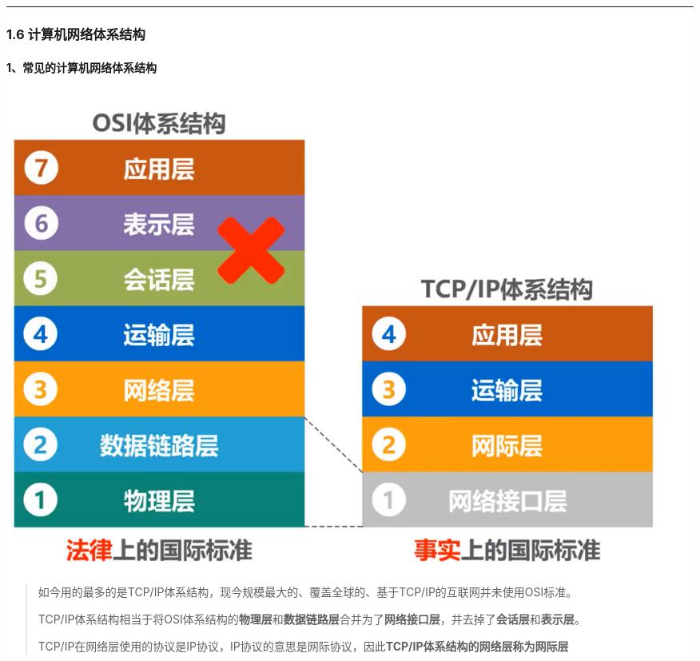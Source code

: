 

------



### 1.6 计算机网络体系结构

#### 1、常见的计算机网络体系结构

![image-20201007133848212](计算机网络.assets/20201016104122.png)

> 如今用的最多的是TCP/IP体系结构，现今规模最大的、覆盖全球的、基于TCP/IP的互联网并未使用OSI标准。
>
> TCP/IP体系结构相当于将OSI体系结构的**物理层**和**数据链路层**合并为了**网络接口层**，并去掉了**会话层**和**表示层**。
>
> TCP/IP在网络层使用的协议是IP协议，IP协议的意思是网际协议，因此**TCP/IP体系结构的网络层称为网际层**
